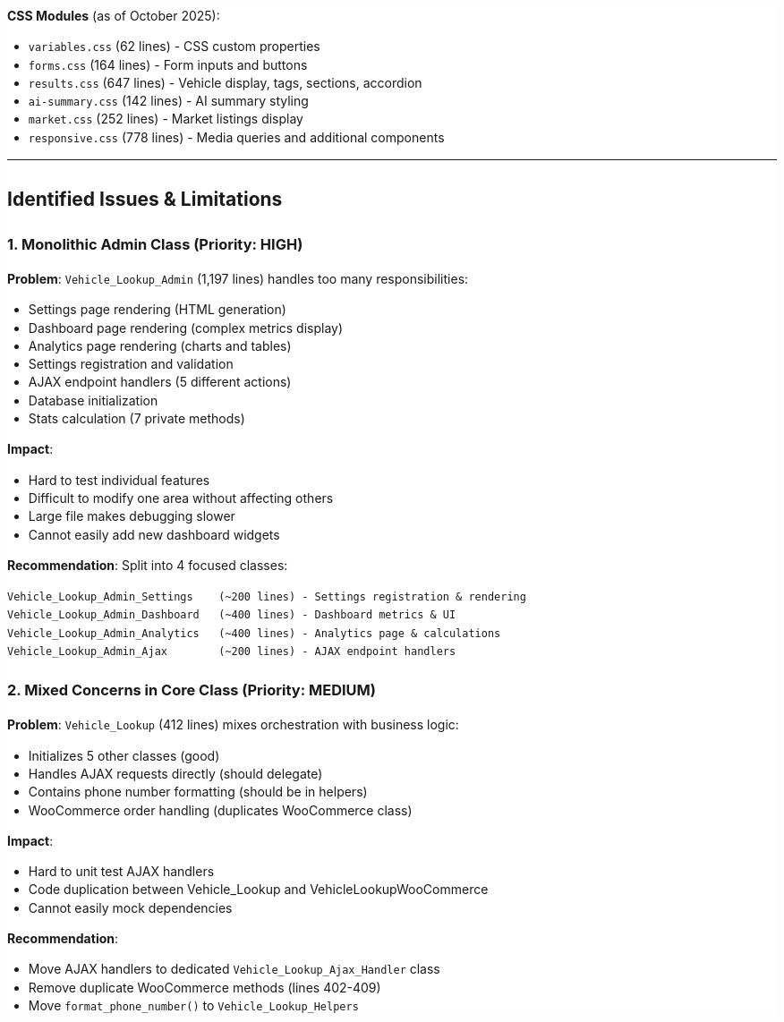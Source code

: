 **CSS Modules** (as of October 2025):
- `variables.css` (62 lines) - CSS custom properties
- `forms.css` (164 lines) - Form inputs and buttons  
- `results.css` (647 lines) - Vehicle display, tags, sections, accordion
- `ai-summary.css` (142 lines) - AI summary styling
- `market.css` (252 lines) - Market listings display
- `responsive.css` (778 lines) - Media queries and additional components

---

## Identified Issues & Limitations

### 1. **Monolithic Admin Class** (Priority: HIGH)

**Problem**: `Vehicle_Lookup_Admin` (1,197 lines) handles too many responsibilities:
- Settings page rendering (HTML generation)
- Dashboard page rendering (complex metrics display)
- Analytics page rendering (charts and tables)
- Settings registration and validation
- AJAX endpoint handlers (5 different actions)
- Database initialization
- Stats calculation (7 private methods)

**Impact**:
- Hard to test individual features
- Difficult to modify one area without affecting others
- Large file makes debugging slower
- Cannot easily add new dashboard widgets

**Recommendation**: Split into 4 focused classes:
```
Vehicle_Lookup_Admin_Settings    (~200 lines) - Settings registration & rendering
Vehicle_Lookup_Admin_Dashboard   (~400 lines) - Dashboard metrics & UI
Vehicle_Lookup_Admin_Analytics   (~400 lines) - Analytics page & calculations
Vehicle_Lookup_Admin_Ajax        (~200 lines) - AJAX endpoint handlers
```

### 2. **Mixed Concerns in Core Class** (Priority: MEDIUM)

**Problem**: `Vehicle_Lookup` (412 lines) mixes orchestration with business logic:
- Initializes 5 other classes (good)
- Handles AJAX requests directly (should delegate)
- Contains phone number formatting (should be in helpers)
- WooCommerce order handling (duplicates WooCommerce class)

**Impact**:
- Hard to unit test AJAX handlers
- Code duplication between Vehicle_Lookup and VehicleLookupWooCommerce
- Cannot easily mock dependencies

**Recommendation**: 
- Move AJAX handlers to dedicated `Vehicle_Lookup_Ajax_Handler` class
- Remove duplicate WooCommerce methods (lines 402-409)
- Move `format_phone_number()` to `Vehicle_Lookup_Helpers`
